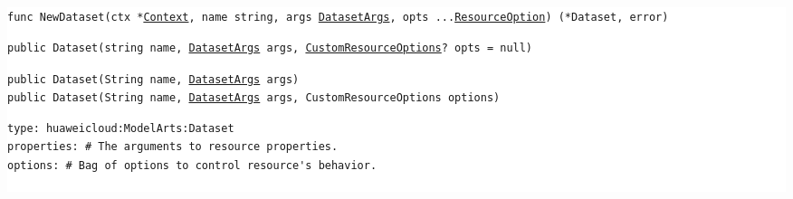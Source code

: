 </pulumi-choosable>
</div>

<div>
<pulumi-choosable type="language" values="go">
<div class="highlight"><pre class="chroma"><code class="language-go" data-lang="go"><span class="k">func </span><span class="nx">NewDataset</span><span class="p">(</span><span class="nx">ctx</span><span class="p"> *</span><span class="nx"><a href="https://pkg.go.dev/github.com/pulumi/pulumi/sdk/v3/go/pulumi?tab=doc#Context">Context</a></span><span class="p">,</span> <span class="nx">name</span><span class="p"> </span><span class="nx">string</span><span class="p">,</span> <span class="nx">args</span><span class="p"> </span><span class="nx"><a href="#inputs">DatasetArgs</a></span><span class="p">,</span> <span class="nx">opts</span><span class="p"> ...</span><span class="nx"><a href="https://pkg.go.dev/github.com/pulumi/pulumi/sdk/v3/go/pulumi?tab=doc#ResourceOption">ResourceOption</a></span><span class="p">) (*<span class="nx">Dataset</span>, error)</span></code></pre></div>
</pulumi-choosable>
</div>

<div>
<pulumi-choosable type="language" values="csharp">
<div class="highlight"><pre class="chroma"><code class="language-csharp" data-lang="csharp"><span class="k">public </span><span class="nx">Dataset</span><span class="p">(</span><span class="nx">string</span><span class="p"> </span><span class="nx">name<span class="p">,</span> <span class="nx"><a href="#inputs">DatasetArgs</a></span><span class="p"> </span><span class="nx">args<span class="p">,</span> <span class="nx"><a href="/docs/reference/pkg/dotnet/Pulumi/Pulumi.CustomResourceOptions.html">CustomResourceOptions</a></span><span class="p">? </span><span class="nx">opts = null<span class="p">)</span></code></pre></div>
</pulumi-choosable>
</div>

<div>
<pulumi-choosable type="language" values="java">
<div class="highlight"><pre class="chroma">
<code class="language-java" data-lang="java"><span class="k">public </span><span class="nx">Dataset</span><span class="p">(</span><span class="nx">String</span><span class="p"> </span><span class="nx">name<span class="p">,</span> <span class="nx"><a href="#inputs">DatasetArgs</a></span><span class="p"> </span><span class="nx">args<span class="p">)</span>
<span class="k">public </span><span class="nx">Dataset</span><span class="p">(</span><span class="nx">String</span><span class="p"> </span><span class="nx">name<span class="p">,</span> <span class="nx"><a href="#inputs">DatasetArgs</a></span><span class="p"> </span><span class="nx">args<span class="p">,</span> <span class="nx">CustomResourceOptions</span><span class="p"> </span><span class="nx">options<span class="p">)</span>
</code></pre></div>
</pulumi-choosable>
</div>

<div>
<pulumi-choosable type="language" values="yaml">
<div class="highlight"><pre class="chroma"><code class="language-yaml" data-lang="yaml">type: <span class="nx">huaweicloud:ModelArts:Dataset</span><span class="p"></span>
<span class="p">properties</span><span class="p">: </span><span class="c">#&nbsp;The arguments to resource properties.</span>
<span class="p"></span><span class="p">options</span><span class="p">: </span><span class="c">#&nbsp;Bag of options to control resource&#39;s behavior.</span>
<span class="p"></span>
</code></pre></div>
</pulumi-choosable>
</div>
